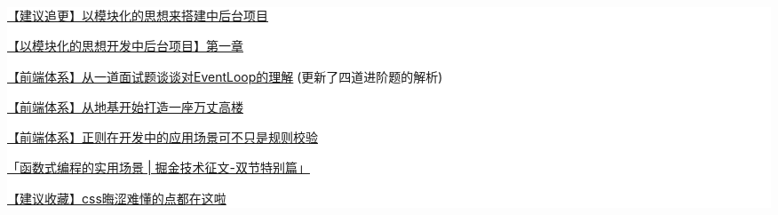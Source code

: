 [【建议追更】以模块化的思想来搭建中后台项目](https://juejin.cn/post/6894412199700201485)

[【以模块化的思想开发中后台项目】第一章](https://juejin.cn/post/6913092522814210061)

[【前端体系】从一道面试题谈谈对EventLoop的理解](https://juejin.im/post/6868849475008331783) (更新了四道进阶题的解析)

[【前端体系】从地基开始打造一座万丈高楼](https://juejin.im/post/6867784542338416648)

[【前端体系】正则在开发中的应用场景可不只是规则校验](https://juejin.im/post/6867784542338416648)

[「函数式编程的实用场景 | 掘金技术征文-双节特别篇」](https://juejin.im/post/6878941871259779085)

[【建议收藏】css晦涩难懂的点都在这啦](https://juejin.cn/post/6888102016007176200)



